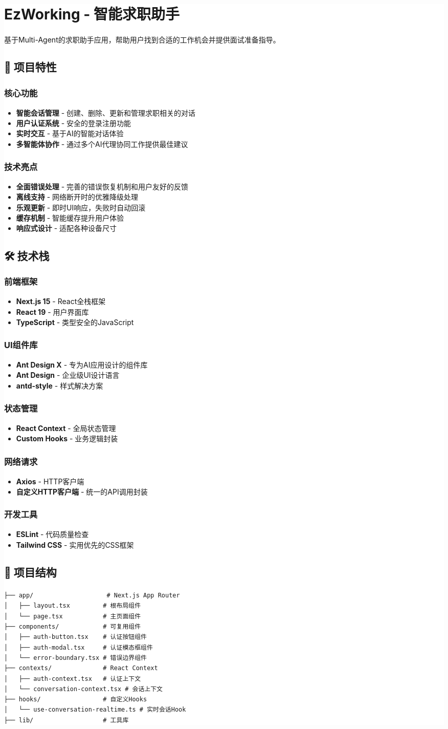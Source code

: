 # EzWorking - 智能求职助手

基于Multi-Agent的求职助手应用，帮助用户找到合适的工作机会并提供面试准备指导。

## 🚀 项目特性

### 核心功能
- **智能会话管理** - 创建、删除、更新和管理求职相关的对话
- **用户认证系统** - 安全的登录注册功能
- **实时交互** - 基于AI的智能对话体验
- **多智能体协作** - 通过多个AI代理协同工作提供最佳建议

### 技术亮点
- **全面错误处理** - 完善的错误恢复机制和用户友好的反馈
- **离线支持** - 网络断开时的优雅降级处理
- **乐观更新** - 即时UI响应，失败时自动回滚
- **缓存机制** - 智能缓存提升用户体验
- **响应式设计** - 适配各种设备尺寸

## 🛠️ 技术栈

### 前端框架
- **Next.js 15** - React全栈框架
- **React 19** - 用户界面库
- **TypeScript** - 类型安全的JavaScript

### UI组件库
- **Ant Design X** - 专为AI应用设计的组件库
- **Ant Design** - 企业级UI设计语言
- **antd-style** - 样式解决方案

### 状态管理
- **React Context** - 全局状态管理
- **Custom Hooks** - 业务逻辑封装

### 网络请求
- **Axios** - HTTP客户端
- **自定义HTTP客户端** - 统一的API调用封装

### 开发工具
- **ESLint** - 代码质量检查
- **Tailwind CSS** - 实用优先的CSS框架

## 📁 项目结构

```
├── app/                    # Next.js App Router
│   ├── layout.tsx         # 根布局组件
│   └── page.tsx           # 主页面组件
├── components/            # 可复用组件
│   ├── auth-button.tsx    # 认证按钮组件
│   ├── auth-modal.tsx     # 认证模态框组件
│   └── error-boundary.tsx # 错误边界组件
├── contexts/              # React Context
│   ├── auth-context.tsx   # 认证上下文
│   └── conversation-context.tsx # 会话上下文
├── hooks/                 # 自定义Hooks
│   └── use-conversation-realtime.ts # 实时会话Hook
├── lib/                   # 工具库
```